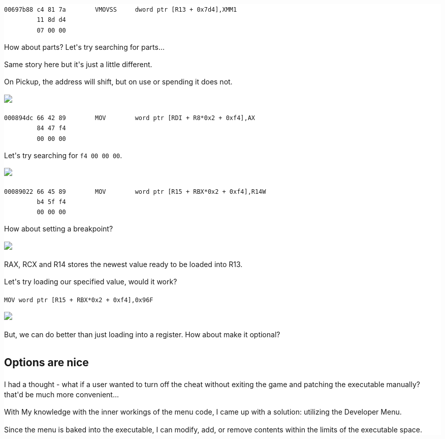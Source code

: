 ```
00697b88 c4 81 7a        VMOVSS     dword ptr [R13 + 0x7d4],XMM1
         11 8d d4 
         07 00 00
```

How about parts?
Let's try searching for parts... 

Same story here but it's just a little different.

On Pickup, the address will shift, but on use or spending it does not.

![](https://assets.illusion0001.workers.dev/0:/assets/images/t1-cheat-porting/ps4ch-part1.png)

```
000894dc 66 42 89        MOV        word ptr [RDI + R8*0x2 + 0xf4],AX
         84 47 f4 
         00 00 00
```

Let's try searching for `f4 00 00 00`. 

![](https://assets.illusion0001.workers.dev/0:/assets/images/t1-cheat-porting/ghidra-hint-parts.png)

```
00089022 66 45 89        MOV        word ptr [R15 + RBX*0x2 + 0xf4],R14W
         b4 5f f4 
         00 00 00
```

How about setting a breakpoint?

![](https://assets.illusion0001.workers.dev/0:/assets/images/t1-cheat-porting/ps4r-part1.png)

RAX, RCX and R14 stores the newest value ready to be loaded into R13.

Let's try loading our specified value, would it work?

```
MOV word ptr [R15 + RBX*0x2 + 0xf4],0x96F
```

![](https://assets.illusion0001.workers.dev/0:/assets/images/t1-cheat-porting/ps4-t1-part-edit.png)

But, we can do better than just loading into a register. How about make it optional?

## Options are nice

I had a thought - what if a user wanted to turn off the cheat without exiting the game and patching the executable manually? that'd be much more convenient...

With My knowledge with the inner workings of the menu code, I came up with a solution: utilizing the Developer Menu.

Since the menu is baked into the executable, I can modify, add, or remove contents within the limits of the executable space.

